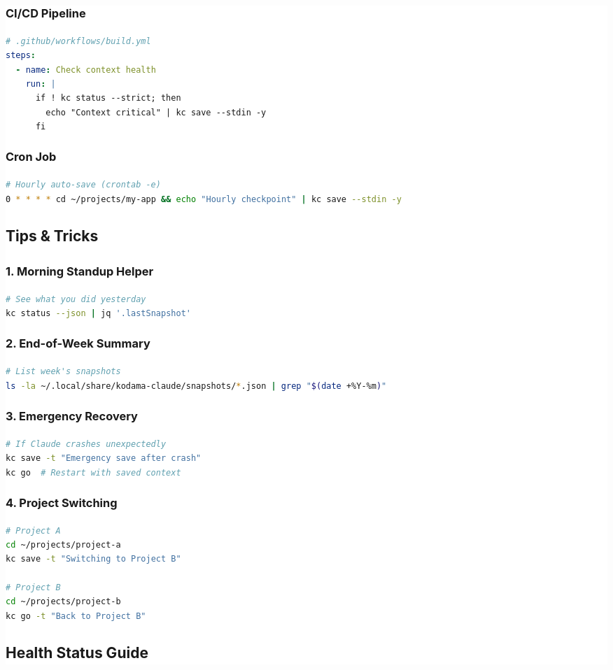### CI/CD Pipeline
```yaml
# .github/workflows/build.yml
steps:
  - name: Check context health
    run: |
      if ! kc status --strict; then
        echo "Context critical" | kc save --stdin -y
      fi
```

### Cron Job
```bash
# Hourly auto-save (crontab -e)
0 * * * * cd ~/projects/my-app && echo "Hourly checkpoint" | kc save --stdin -y
```

## Tips & Tricks

### 1. Morning Standup Helper
```bash
# See what you did yesterday
kc status --json | jq '.lastSnapshot'
```

### 2. End-of-Week Summary
```bash
# List week's snapshots
ls -la ~/.local/share/kodama-claude/snapshots/*.json | grep "$(date +%Y-%m)"
```

### 3. Emergency Recovery
```bash
# If Claude crashes unexpectedly
kc save -t "Emergency save after crash"
kc go  # Restart with saved context
```

### 4. Project Switching
```bash
# Project A
cd ~/projects/project-a
kc save -t "Switching to Project B"

# Project B
cd ~/projects/project-b
kc go -t "Back to Project B"
```

## Health Status Guide
